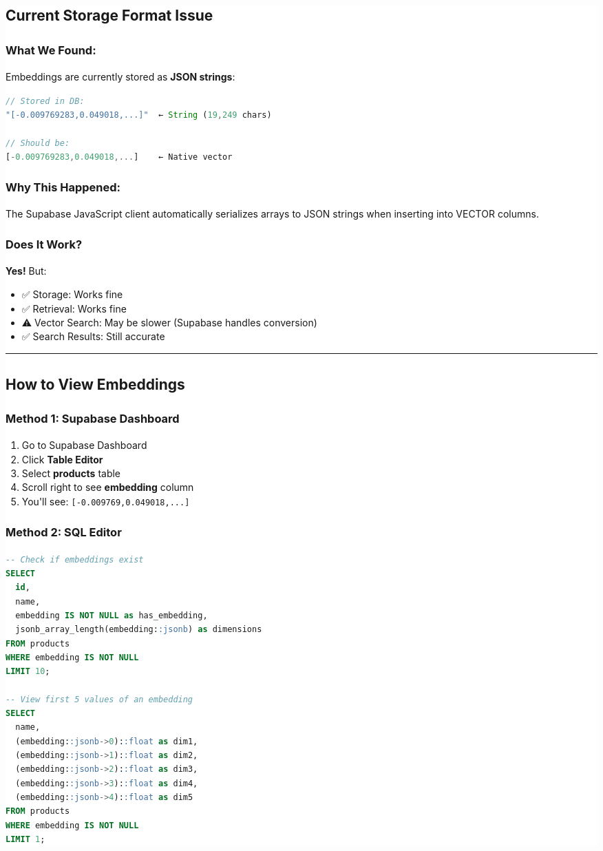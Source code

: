 
## Current Storage Format Issue

### What We Found:
Embeddings are currently stored as **JSON strings**:

```javascript
// Stored in DB:
"[-0.009769283,0.049018,...]"  ← String (19,249 chars)

// Should be:
[-0.009769283,0.049018,...]    ← Native vector
```

### Why This Happened:
The Supabase JavaScript client automatically serializes arrays to JSON strings when inserting into VECTOR columns.

### Does It Work?
**Yes!** But:
- ✅ Storage: Works fine
- ✅ Retrieval: Works fine
- ⚠️  Vector Search: May be slower (Supabase handles conversion)
- ✅ Search Results: Still accurate

---

## How to View Embeddings

### Method 1: Supabase Dashboard

1. Go to Supabase Dashboard
2. Click **Table Editor**
3. Select **products** table
4. Scroll right to see **embedding** column
5. You'll see: `[-0.009769,0.049018,...]`

### Method 2: SQL Editor

```sql
-- Check if embeddings exist
SELECT 
  id,
  name,
  embedding IS NOT NULL as has_embedding,
  jsonb_array_length(embedding::jsonb) as dimensions
FROM products
WHERE embedding IS NOT NULL
LIMIT 10;

-- View first 5 values of an embedding
SELECT 
  name,
  (embedding::jsonb->0)::float as dim1,
  (embedding::jsonb->1)::float as dim2,
  (embedding::jsonb->2)::float as dim3,
  (embedding::jsonb->3)::float as dim4,
  (embedding::jsonb->4)::float as dim5
FROM products
WHERE embedding IS NOT NULL
LIMIT 1;
```
